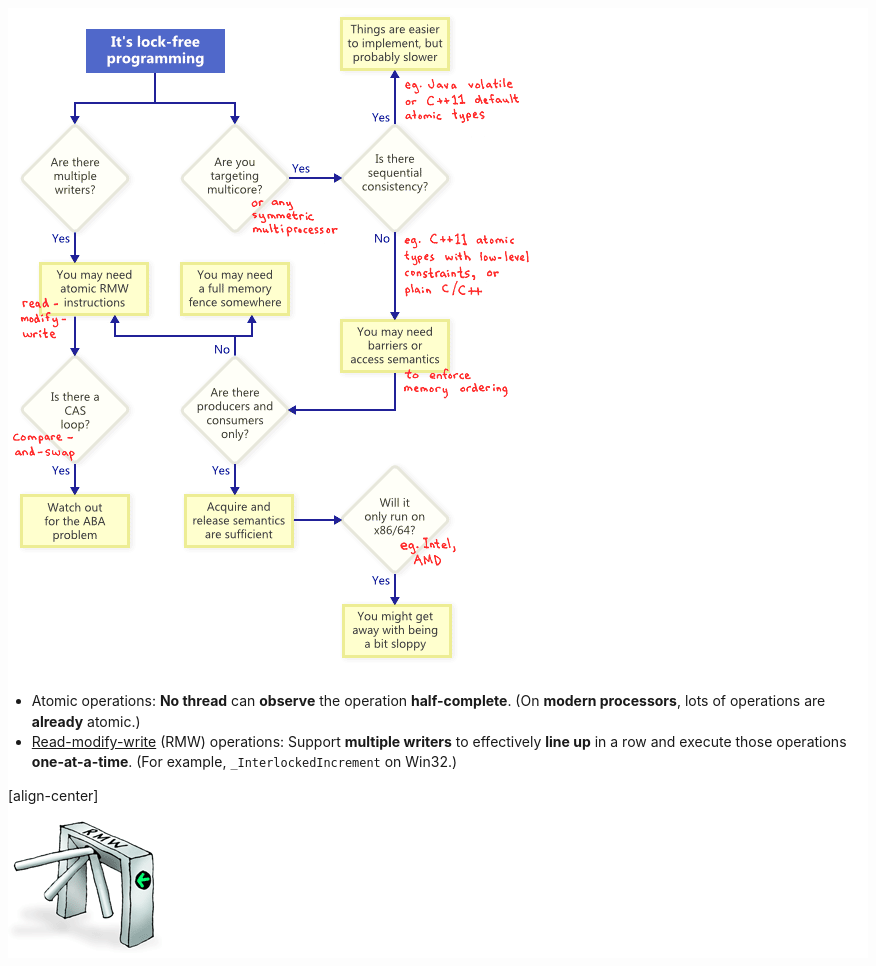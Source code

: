 [![techniques](Preshing-Blog-Notes/techniques.png)](https://preshing.com/images/techniques.png)

- Atomic operations: **No thread** can **observe** the operation **half-complete**. (On **modern processors**, lots of operations are **already** atomic.)
- [Read-modify-write](https://en.wikipedia.org/wiki/Read-modify-write) (RMW) operations: Support **multiple writers** to effectively **line up** in a row and execute those operations **one-at-a-time**. (For example, `_InterlockedIncrement` on Win32.)

[align-center]

[![rmw-turnstile](Preshing-Blog-Notes/rmw-turnstile.png)](https://preshing.com/images/rmw-turnstile-2.png)

